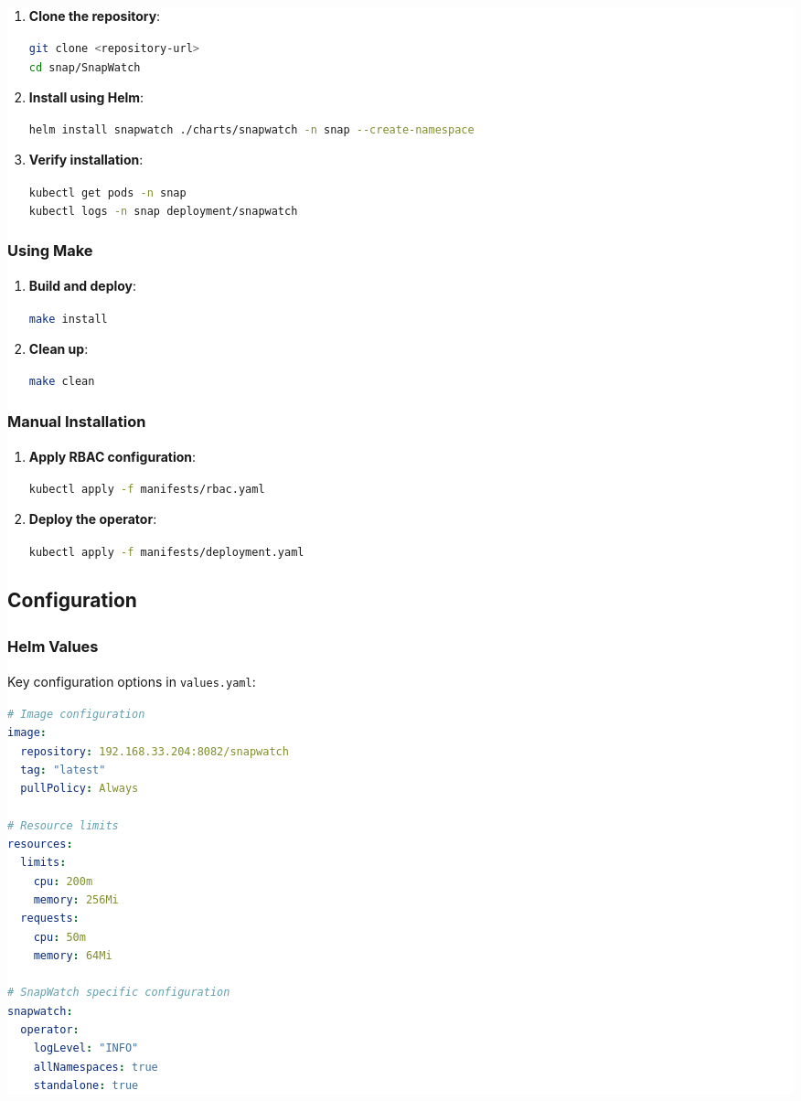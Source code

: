1. **Clone the repository**:
   ```bash
   git clone <repository-url>
   cd snap/SnapWatch
   ```

2. **Install using Helm**:
   ```bash
   helm install snapwatch ./charts/snapwatch -n snap --create-namespace
   ```

3. **Verify installation**:
   ```bash
   kubectl get pods -n snap
   kubectl logs -n snap deployment/snapwatch
   ```

### Using Make

1. **Build and deploy**:
   ```bash
   make install
   ```

2. **Clean up**:
   ```bash
   make clean
   ```

### Manual Installation

1. **Apply RBAC configuration**:
   ```bash
   kubectl apply -f manifests/rbac.yaml
   ```

2. **Deploy the operator**:
   ```bash
   kubectl apply -f manifests/deployment.yaml
   ```

## Configuration

### Helm Values

Key configuration options in `values.yaml`:

```yaml
# Image configuration
image:
  repository: 192.168.33.204:8082/snapwatch
  tag: "latest"
  pullPolicy: Always

# Resource limits
resources:
  limits:
    cpu: 200m
    memory: 256Mi
  requests:
    cpu: 50m
    memory: 64Mi

# SnapWatch specific configuration
snapwatch:
  operator:
    logLevel: "INFO"
    allNamespaces: true
    standalone: true
```